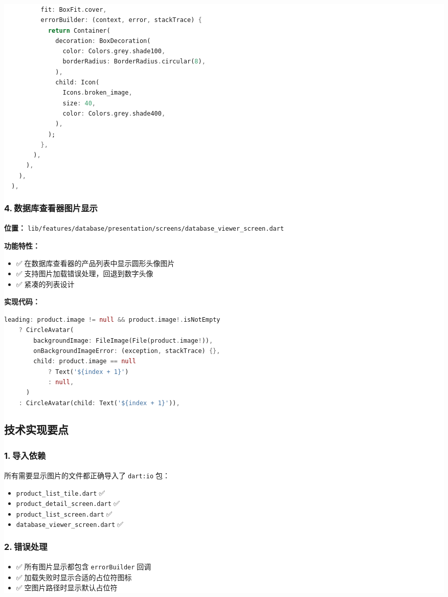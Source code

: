 ```dart
          fit: BoxFit.cover,
          errorBuilder: (context, error, stackTrace) {
            return Container(
              decoration: BoxDecoration(
                color: Colors.grey.shade100,
                borderRadius: BorderRadius.circular(8),
              ),
              child: Icon(
                Icons.broken_image,
                size: 40,
                color: Colors.grey.shade400,
              ),
            );
          },
        ),
      ),
    ),
  ),
```

### 4. 数据库查看器图片显示
**位置：** `lib/features/database/presentation/screens/database_viewer_screen.dart`

**功能特性：**
- ✅ 在数据库查看器的产品列表中显示圆形头像图片
- ✅ 支持图片加载错误处理，回退到数字头像
- ✅ 紧凑的列表设计

**实现代码：**
```dart
leading: product.image != null && product.image!.isNotEmpty
    ? CircleAvatar(
        backgroundImage: FileImage(File(product.image!)),
        onBackgroundImageError: (exception, stackTrace) {},
        child: product.image == null
            ? Text('${index + 1}')
            : null,
      )
    : CircleAvatar(child: Text('${index + 1}')),
```

## 技术实现要点

### 1. 导入依赖
所有需要显示图片的文件都正确导入了 `dart:io` 包：
- `product_list_tile.dart` ✅
- `product_detail_screen.dart` ✅  
- `product_list_screen.dart` ✅
- `database_viewer_screen.dart` ✅

### 2. 错误处理
- ✅ 所有图片显示都包含 `errorBuilder` 回调
- ✅ 加载失败时显示合适的占位符图标
- ✅ 空图片路径时显示默认占位符
